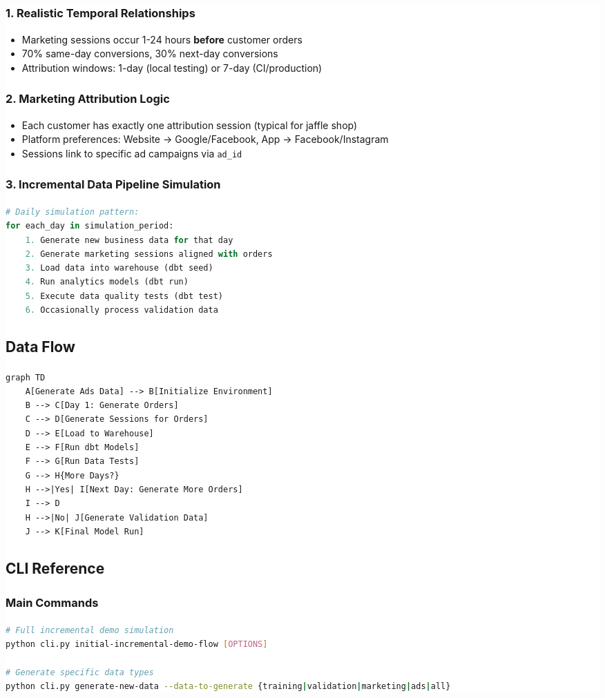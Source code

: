 ### 1. Realistic Temporal Relationships

- Marketing sessions occur 1-24 hours **before** customer orders
- 70% same-day conversions, 30% next-day conversions
- Attribution windows: 1-day (local testing) or 7-day (CI/production)

### 2. Marketing Attribution Logic

- Each customer has exactly one attribution session (typical for jaffle shop)
- Platform preferences: Website → Google/Facebook, App → Facebook/Instagram
- Sessions link to specific ad campaigns via `ad_id`

### 3. Incremental Data Pipeline Simulation

```python
# Daily simulation pattern:
for each_day in simulation_period:
    1. Generate new business data for that day
    2. Generate marketing sessions aligned with orders
    3. Load data into warehouse (dbt seed)
    4. Run analytics models (dbt run)
    5. Execute data quality tests (dbt test)
    6. Occasionally process validation data
```

## Data Flow

```mermaid
graph TD
    A[Generate Ads Data] --> B[Initialize Environment]
    B --> C[Day 1: Generate Orders]
    C --> D[Generate Sessions for Orders]
    D --> E[Load to Warehouse]
    E --> F[Run dbt Models]
    F --> G[Run Data Tests]
    G --> H{More Days?}
    H -->|Yes| I[Next Day: Generate More Orders]
    I --> D
    H -->|No| J[Generate Validation Data]
    J --> K[Final Model Run]
```

## CLI Reference

### Main Commands

```bash
# Full incremental demo simulation
python cli.py initial-incremental-demo-flow [OPTIONS]

# Generate specific data types
python cli.py generate-new-data --data-to-generate {training|validation|marketing|ads|all}
```
